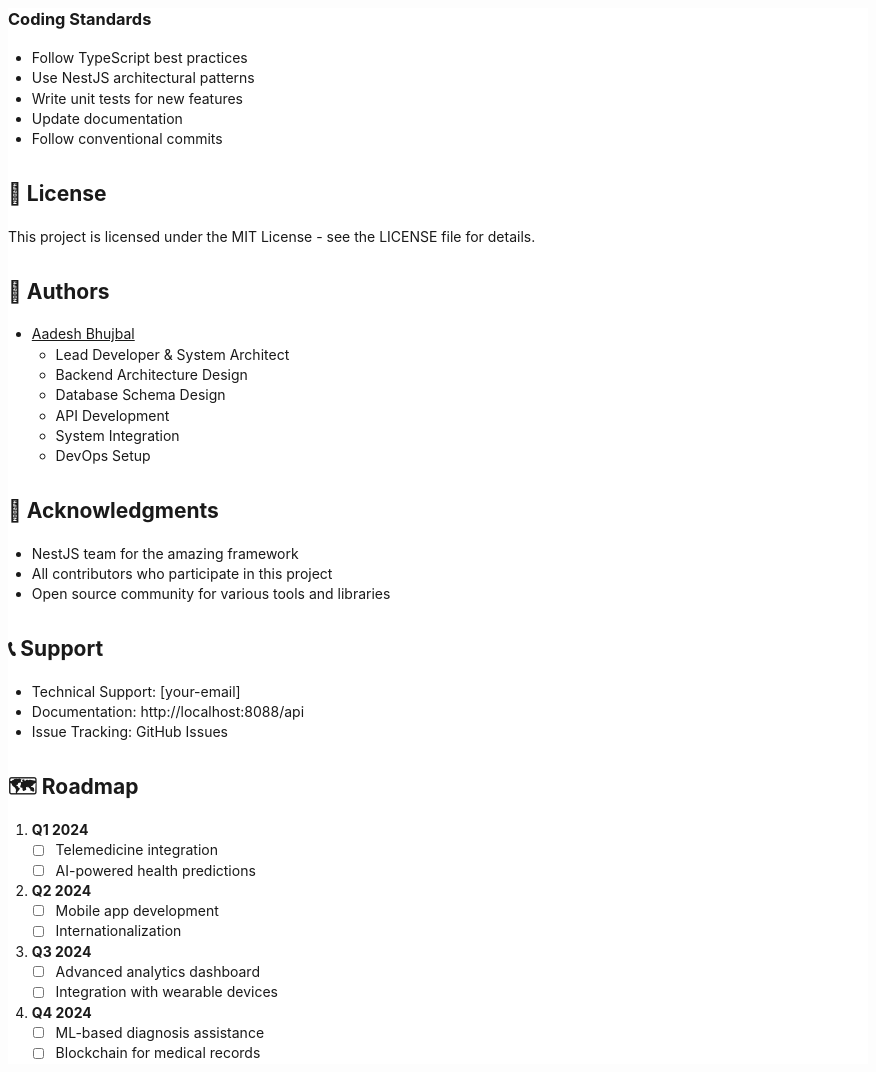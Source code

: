 ### Coding Standards
- Follow TypeScript best practices
- Use NestJS architectural patterns
- Write unit tests for new features
- Update documentation
- Follow conventional commits

## 📄 License

This project is licensed under the MIT License - see the LICENSE file for details.

## 👥 Authors

- [Aadesh Bhujbal](https://github.com/aadeshbhujbal)
  - Lead Developer & System Architect
  - Backend Architecture Design
  - Database Schema Design
  - API Development
  - System Integration
  - DevOps Setup

## 🙏 Acknowledgments

- NestJS team for the amazing framework
- All contributors who participate in this project
- Open source community for various tools and libraries

## 📞 Support

- Technical Support: [your-email]
- Documentation: http://localhost:8088/api
- Issue Tracking: GitHub Issues

## 🗺️ Roadmap

1. **Q1 2024**
   - [ ] Telemedicine integration
   - [ ] AI-powered health predictions

2. **Q2 2024**
   - [ ] Mobile app development
   - [ ] Internationalization

3. **Q3 2024**
   - [ ] Advanced analytics dashboard
   - [ ] Integration with wearable devices

4. **Q4 2024**
   - [ ] ML-based diagnosis assistance
   - [ ] Blockchain for medical records

